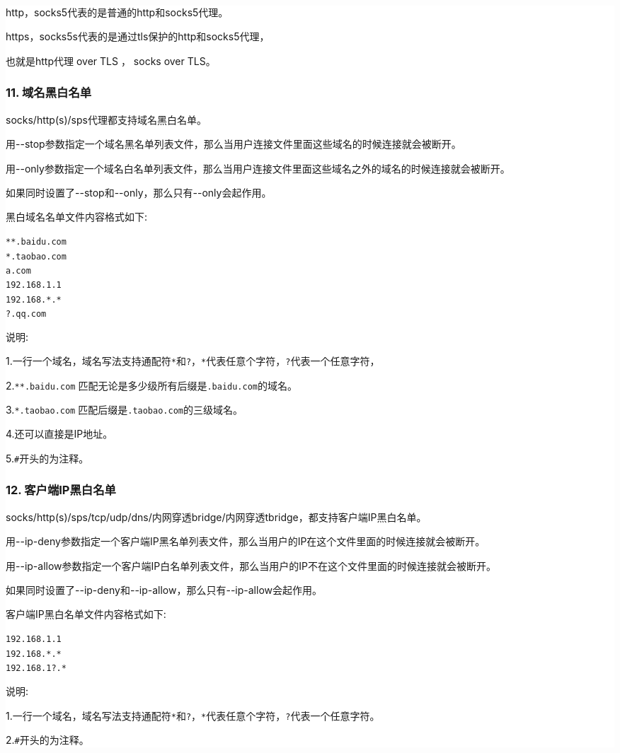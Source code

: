 http，socks5代表的是普通的http和socks5代理。

https，socks5s代表的是通过tls保护的http和socks5代理，

也就是http代理 over TLS ， socks over TLS。

### 11. 域名黑白名单

socks/http(s)/sps代理都支持域名黑白名单。

用--stop参数指定一个域名黑名单列表文件，那么当用户连接文件里面这些域名的时候连接就会被断开。

用--only参数指定一个域名白名单列表文件，那么当用户连接文件里面这些域名之外的域名的时候连接就会被断开。

如果同时设置了--stop和--only，那么只有--only会起作用。

黑白域名名单文件内容格式如下:

```text  
**.baidu.com  
*.taobao.com  
a.com  
192.168.1.1  
192.168.*.*  
?.qq.com  
```  

说明:

1.一行一个域名，域名写法支持通配符`*`和`?`，`*`代表任意个字符，`?`代表一个任意字符，

2.`**.baidu.com` 匹配无论是多少级所有后缀是`.baidu.com`的域名。

3.`*.taobao.com` 匹配后缀是`.taobao.com`的三级域名。

4.还可以直接是IP地址。

5.`#`开头的为注释。

### 12. 客户端IP黑白名单

socks/http(s)/sps/tcp/udp/dns/内网穿透bridge/内网穿透tbridge，都支持客户端IP黑白名单。

用--ip-deny参数指定一个客户端IP黑名单列表文件，那么当用户的IP在这个文件里面的时候连接就会被断开。

用--ip-allow参数指定一个客户端IP白名单列表文件，那么当用户的IP不在这个文件里面的时候连接就会被断开。

如果同时设置了--ip-deny和--ip-allow，那么只有--ip-allow会起作用。

客户端IP黑白名单文件内容格式如下:

```text  
192.168.1.1  
192.168.*.*  
192.168.1?.*  
```  

说明:

1.一行一个域名，域名写法支持通配符`*`和`?`，`*`代表任意个字符，`?`代表一个任意字符。

2.`#`开头的为注释。
